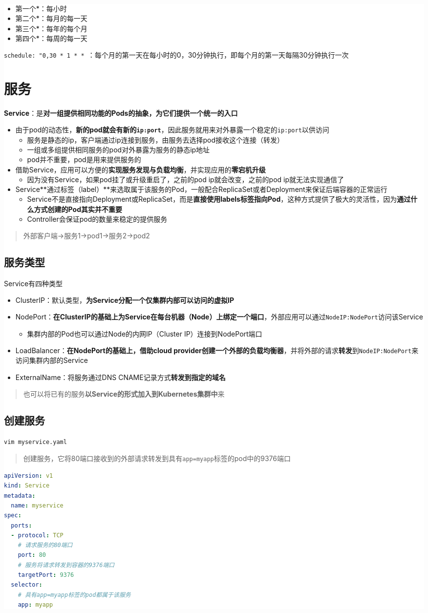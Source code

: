 - 第一个*：每小时
- 第二个*：每月的每一天
- 第三个*：每年的每个月
- 第四个*：每周的每一天

`schedule: "0,30 * 1 * * `：每个月的第一天在每小时的0，30分钟执行，即每个月的第一天每隔30分钟执行一次



# 服务

**Service**：是**对一组提供相同功能的Pods的抽象，为它们提供一个统一的入口**

- 由于pod的动态性，**新的pod就会有新的`ip:port`**，因此服务就用来对外暴露一个稳定的`ip:port`以供访问
  - 服务是静态的ip，客户端通过ip连接到服务，由服务去选择pod接收这个连接（转发）
  - 一组或多组提供相同服务的pod对外暴露为服务的静态ip地址
  - pod并不重要，pod是用来提供服务的
- 借助Service，应用可以方便的**实现服务发现与负载均衡**，并实现应用的**零宕机升级**
  - 因为没有Service，如果pod挂了或升级重启了，之前的pod ip就会改变，之前的pod ip就无法实现通信了
- Service**通过标签（label）**来选取属于该服务的Pod，一般配合ReplicaSet或者Deployment来保证后端容器的正常运行
  - Service不是直接指向Deployment或ReplicaSet，而是**直接使用labels标签指向Pod**，这种方式提供了极大的灵活性，因为**通过什么方式创建的Pod其实并不重要**
  - Controller会保证pod的数量来稳定的提供服务

> 外部客户端->服务1->pod1->服务2->pod2

## 服务类型

Service有四种类型

- ClusterIP：默认类型，**为Service分配一个仅集群内部可以访问的虚拟IP**
- NodePort：**在ClusterIP的基础上为Service在每台机器（Node）上绑定一个端口**，外部应用可以通过`NodeIP:NodePort`访问该Service
  - 集群内部的Pod也可以通过Node的内网IP（Cluster IP）连接到NodePort端口

- LoadBalancer：**在NodePort的基础上，借助cloud provider创建一个外部的负载均衡器**，并将外部的请求**转发**到`NodeIP:NodePort`来访问集群内部的Service
- ExternalName：将服务通过DNS CNAME记录方式**转发到指定的域名**

> 也可以将已有的服务**以Service的形式加入到Kubernetes集群中**来

## 创建服务

`vim myservice.yaml`

> 创建服务，它将80端口接收到的外部请求转发到具有`app=myapp`标签的pod中的9376端口

```yaml
apiVersion: v1
kind: Service
metadata:
  name: myservice
spec:
  ports:
  - protocol: TCP
    # 请求服务的80端口
    port: 80
    # 服务将请求转发到容器的9376端口
    targetPort: 9376
  selector:
    # 具有app=myapp标签的pod都属于该服务
    app: myapp
```
